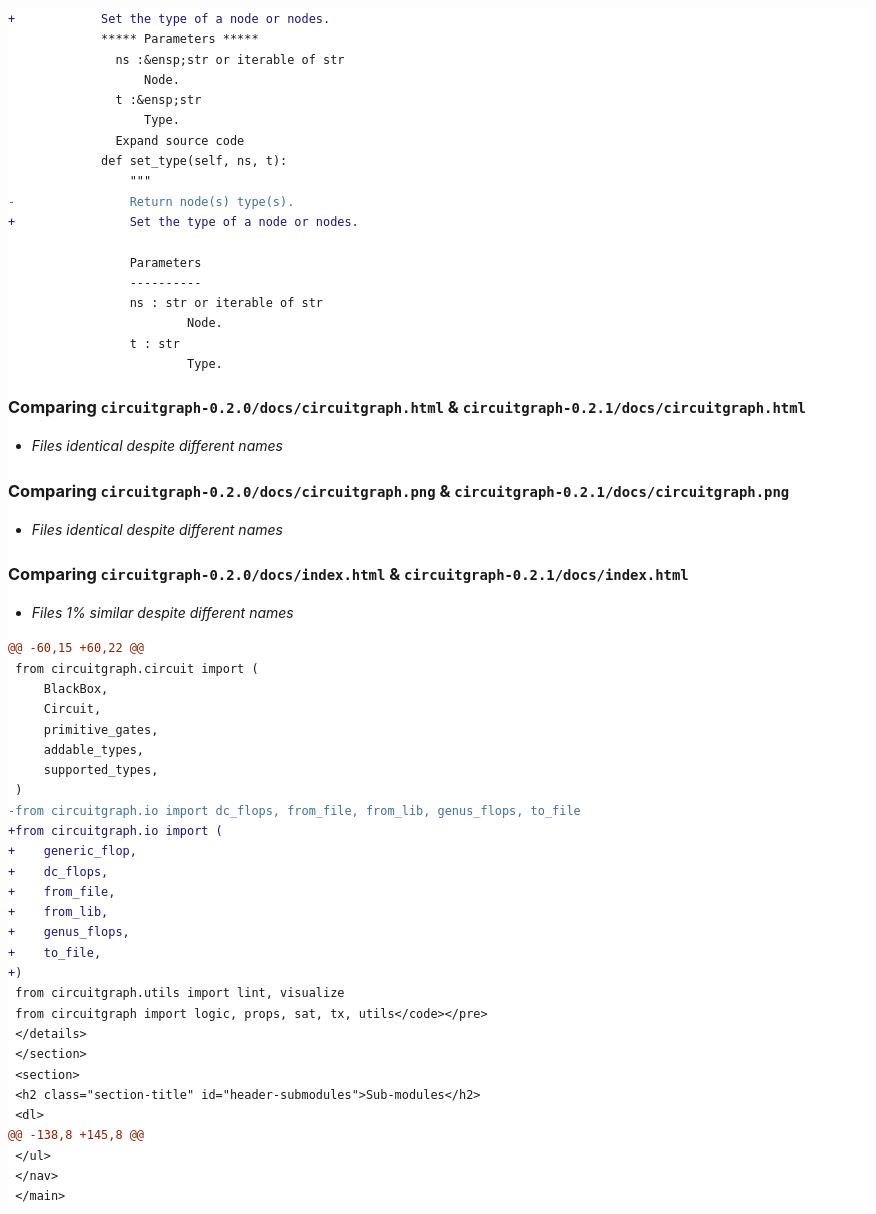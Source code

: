 ```diff
+            Set the type of a node or nodes.
             ***** Parameters *****
               ns :&ensp;str or iterable of str
                   Node.
               t :&ensp;str
                   Type.
               Expand source code
             def set_type(self, ns, t):
                 """
-                Return node(s) type(s).
+                Set the type of a node or nodes.
 
                 Parameters
                 ----------
                 ns : str or iterable of str
                         Node.
                 t : str
                         Type.
```

### Comparing `circuitgraph-0.2.0/docs/circuitgraph.html` & `circuitgraph-0.2.1/docs/circuitgraph.html`

 * *Files identical despite different names*

### Comparing `circuitgraph-0.2.0/docs/circuitgraph.png` & `circuitgraph-0.2.1/docs/circuitgraph.png`

 * *Files identical despite different names*

### Comparing `circuitgraph-0.2.0/docs/index.html` & `circuitgraph-0.2.1/docs/index.html`

 * *Files 1% similar despite different names*

```diff
@@ -60,15 +60,22 @@
 from circuitgraph.circuit import (
     BlackBox,
     Circuit,
     primitive_gates,
     addable_types,
     supported_types,
 )
-from circuitgraph.io import dc_flops, from_file, from_lib, genus_flops, to_file
+from circuitgraph.io import (
+    generic_flop,
+    dc_flops,
+    from_file,
+    from_lib,
+    genus_flops,
+    to_file,
+)
 from circuitgraph.utils import lint, visualize
 from circuitgraph import logic, props, sat, tx, utils</code></pre>
 </details>
 </section>
 <section>
 <h2 class="section-title" id="header-submodules">Sub-modules</h2>
 <dl>
@@ -138,8 +145,8 @@
 </ul>
 </nav>
 </main>
```